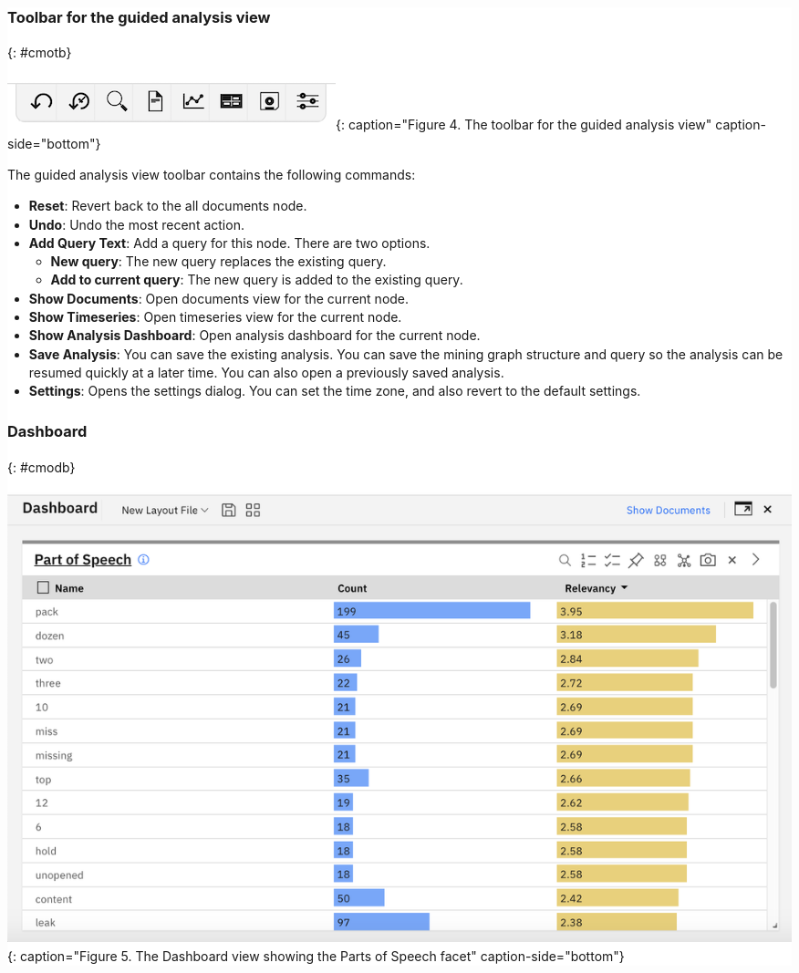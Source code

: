 ### Toolbar for the guided analysis view
{: #cmotb}

![Toolbar for the guided analysis view](images/cmtbgav.png "The toolbar for the guided analysis view"){: caption="Figure 4. The toolbar for the guided analysis view" caption-side="bottom"}

The guided analysis view toolbar contains the following commands:

- **Reset**: Revert back to the all documents node.
- **Undo**: Undo the most recent action.
- **Add Query Text**: Add a query for this node. There are two options.
  - **New query**: The new query replaces the existing query.
  - **Add to current query**: The new query is added to the existing query.
- **Show Documents**: Open documents view for the current node.
- **Show Timeseries**: Open timeseries view for the current node.
- **Show Analysis Dashboard**: Open analysis dashboard for the current node.
- **Save Analysis**: You can save the existing analysis. You can save the mining graph structure and query so the analysis can be resumed quickly at a later time. You can also open a previously saved analysis.
- **Settings**: Opens the settings dialog. You can set the time zone, and also revert to the default settings.

### Dashboard
{: #cmodb}

![Dashboard view](images/cmdashboardview.png "The Dashboard view showing the Parts of Speech facet"){: caption="Figure 5. The Dashboard view showing the Parts of Speech facet" caption-side="bottom"}
